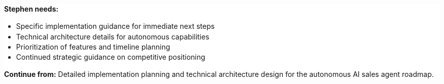 **Stephen needs:**

* Specific implementation guidance for immediate next steps  
* Technical architecture details for autonomous capabilities  
* Prioritization of features and timeline planning  
* Continued strategic guidance on competitive positioning

**Continue from:** Detailed implementation planning and technical architecture design for the autonomous AI sales agent roadmap.

